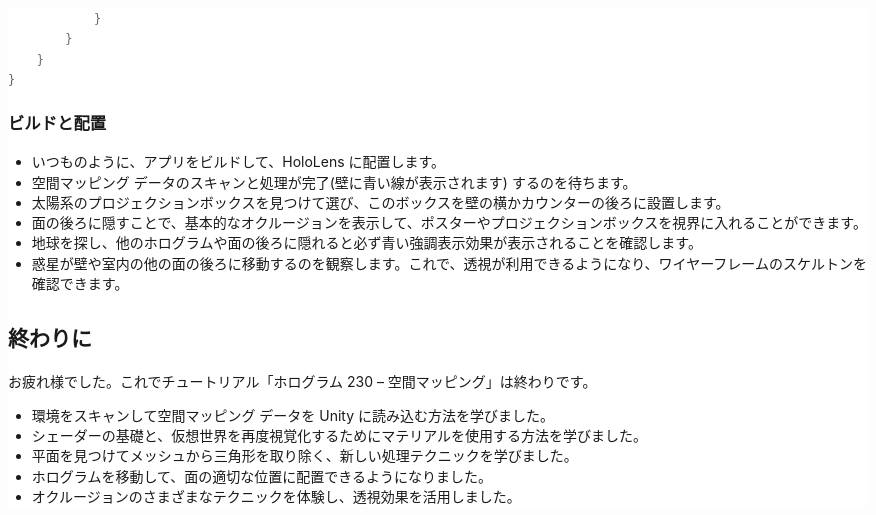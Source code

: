 ```cs
            }
        }
    }
}
```

### ビルドと配置

-   いつものように、アプリをビルドして、HoloLens に配置します。
-   空間マッピング データのスキャンと処理が完了(壁に青い線が表示されます) するのを待ちます。
-   太陽系のプロジェクションボックスを見つけて選び、このボックスを壁の横かカウンターの後ろに設置します。
-   面の後ろに隠すことで、基本的なオクルージョンを表示して、ポスターやプロジェクションボックスを視界に入れることができます。
-   地球を探し、他のホログラムや面の後ろに隠れると必ず青い強調表示効果が表示されることを確認します。
-   惑星が壁や室内の他の面の後ろに移動するのを観察します。これで、透視が利用できるようになり、ワイヤーフレームのスケルトンを確認できます。

## 終わりに

お疲れ様でした。これでチュートリアル「ホログラム 230 – 空間マッピング」は終わりです。

-   環境をスキャンして空間マッピング データを Unity に読み込む方法を学びました。
-   シェーダーの基礎と、仮想世界を再度視覚化するためにマテリアルを使用する方法を学びました。
-   平面を見つけてメッシュから三角形を取り除く、新しい処理テクニックを学びました。
-   ホログラムを移動して、面の適切な位置に配置できるようになりました。
-   オクルージョンのさまざまなテクニックを体験し、透視効果を活用しました。
